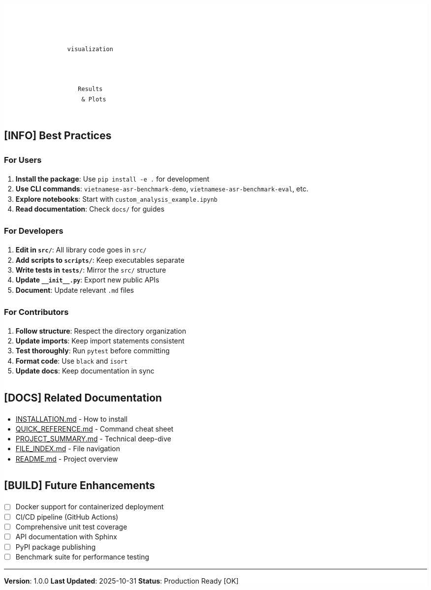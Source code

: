 ```
                                         
        
                         
                  
                  visualization 
                  
                         
                    
                     Results  
                      & Plots 
                    
```

## [INFO] Best Practices

### For Users
1. **Install the package**: Use `pip install -e .` for development
2. **Use CLI commands**: `vietnamese-asr-benchmark-demo`, `vietnamese-asr-benchmark-eval`, etc.
3. **Explore notebooks**: Start with `custom_analysis_example.ipynb`
4. **Read documentation**: Check `docs/` for guides

### For Developers
1. **Edit in `src/`**: All library code goes in `src/`
2. **Add scripts to `scripts/`**: Keep executables separate
3. **Write tests in `tests/`**: Mirror the `src/` structure
4. **Update `__init__.py`**: Export new public APIs
5. **Document**: Update relevant `.md` files

### For Contributors
1. **Follow structure**: Respect the directory organization
2. **Update imports**: Keep import statements consistent
3. **Test thoroughly**: Run `pytest` before committing
4. **Format code**: Use `black` and `isort`
5. **Update docs**: Keep documentation in sync


## [DOCS] Related Documentation

- [INSTALLATION.md](INSTALLATION.md) - How to install
- [QUICK_REFERENCE.md](QUICK_REFERENCE.md) - Command cheat sheet
- [PROJECT_SUMMARY.md](PROJECT_SUMMARY.md) - Technical deep-dive
- [FILE_INDEX.md](FILE_INDEX.md) - File navigation
- [README.md](../README.md) - Project overview

## [BUILD] Future Enhancements

- [ ] Docker support for containerized deployment
- [ ] CI/CD pipeline (GitHub Actions)
- [ ] Comprehensive unit test coverage
- [ ] API documentation with Sphinx
- [ ] PyPI package publishing
- [ ] Benchmark suite for performance testing

---

**Version**: 1.0.0
**Last Updated**: 2025-10-31
**Status**: Production Ready [OK]
